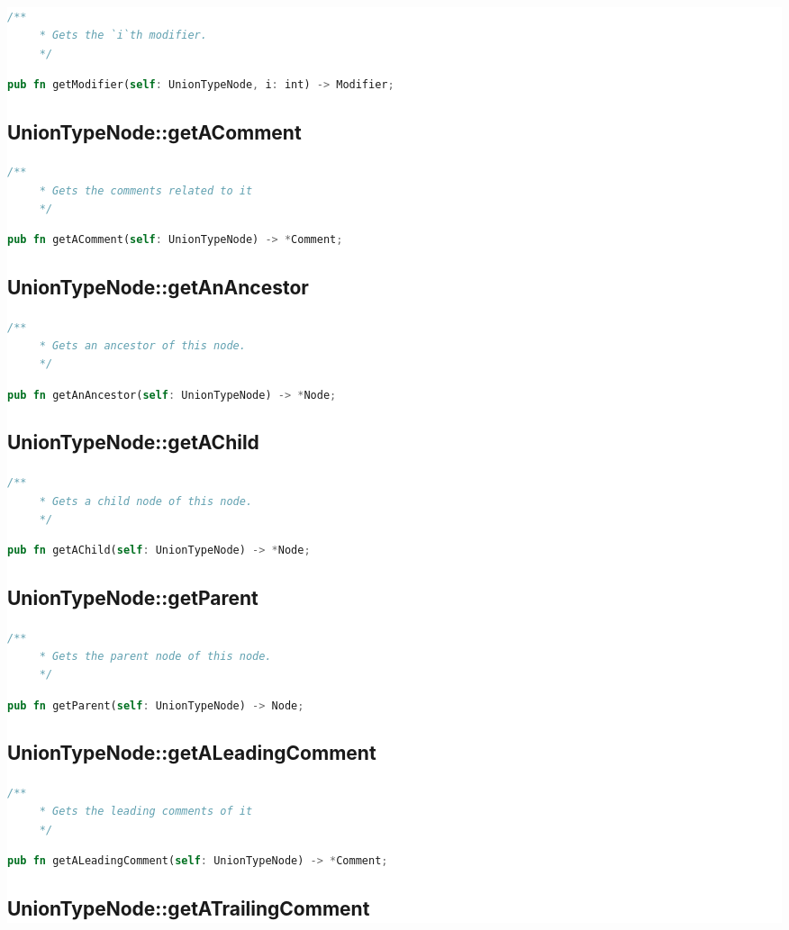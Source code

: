 ```rust
/**
     * Gets the `i`th modifier.
     */
```
```rust
pub fn getModifier(self: UnionTypeNode, i: int) -> Modifier;
```
## UnionTypeNode::getAComment

```rust
/**
     * Gets the comments related to it
     */
```
```rust
pub fn getAComment(self: UnionTypeNode) -> *Comment;
```
## UnionTypeNode::getAnAncestor

```rust
/**
     * Gets an ancestor of this node. 
     */
```
```rust
pub fn getAnAncestor(self: UnionTypeNode) -> *Node;
```
## UnionTypeNode::getAChild

```rust
/**
     * Gets a child node of this node.
     */
```
```rust
pub fn getAChild(self: UnionTypeNode) -> *Node;
```
## UnionTypeNode::getParent

```rust
/**
     * Gets the parent node of this node.
     */
```
```rust
pub fn getParent(self: UnionTypeNode) -> Node;
```
## UnionTypeNode::getALeadingComment

```rust
/**
     * Gets the leading comments of it
     */
```
```rust
pub fn getALeadingComment(self: UnionTypeNode) -> *Comment;
```
## UnionTypeNode::getATrailingComment
